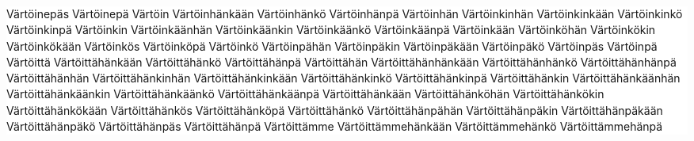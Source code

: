 Värtöinepäs
Värtöinepä
Värtöin
Värtöinhänkään
Värtöinhänkö
Värtöinhänpä
Värtöinhän
Värtöinkinhän
Värtöinkinkään
Värtöinkinkö
Värtöinkinpä
Värtöinkin
Värtöinkäänhän
Värtöinkäänkin
Värtöinkäänkö
Värtöinkäänpä
Värtöinkään
Värtöinköhän
Värtöinkökin
Värtöinkökään
Värtöinkös
Värtöinköpä
Värtöinkö
Värtöinpähän
Värtöinpäkin
Värtöinpäkään
Värtöinpäkö
Värtöinpäs
Värtöinpä
Värtöittä
Värtöittähänkään
Värtöittähänkö
Värtöittähänpä
Värtöittähän
Värtöittähänhänkään
Värtöittähänhänkö
Värtöittähänhänpä
Värtöittähänhän
Värtöittähänkinhän
Värtöittähänkinkään
Värtöittähänkinkö
Värtöittähänkinpä
Värtöittähänkin
Värtöittähänkäänhän
Värtöittähänkäänkin
Värtöittähänkäänkö
Värtöittähänkäänpä
Värtöittähänkään
Värtöittähänköhän
Värtöittähänkökin
Värtöittähänkökään
Värtöittähänkös
Värtöittähänköpä
Värtöittähänkö
Värtöittähänpähän
Värtöittähänpäkin
Värtöittähänpäkään
Värtöittähänpäkö
Värtöittähänpäs
Värtöittähänpä
Värtöittämme
Värtöittämmehänkään
Värtöittämmehänkö
Värtöittämmehänpä